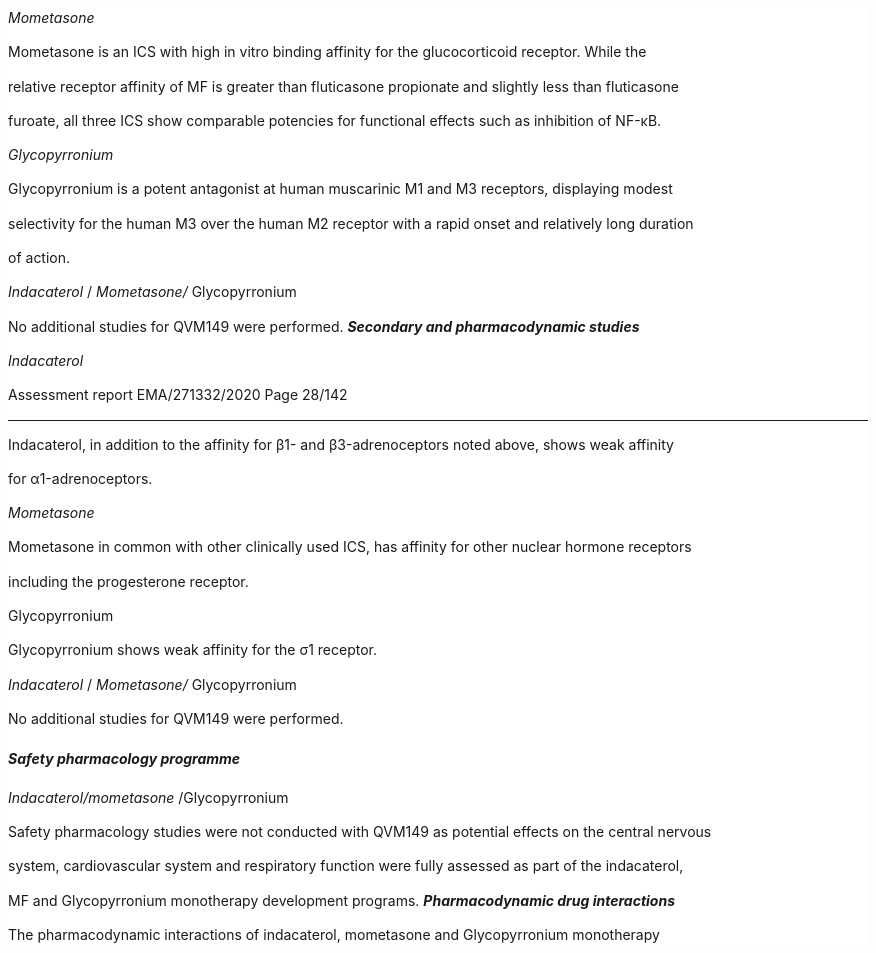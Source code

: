 *Mometasone*

Mometasone is an ICS with high in vitro binding affinity for the glucocorticoid receptor. While the

relative receptor affinity of MF is greater than fluticasone propionate and slightly less than fluticasone

furoate, all three ICS show comparable potencies for functional effects such as inhibition of NF-κB.

*Glycopyrronium*

Glycopyrronium is a potent antagonist at human muscarinic M1 and M3 receptors, displaying modest

selectivity for the human M3 over the human M2 receptor with a rapid onset and relatively long duration

of action.

*Indacaterol* / *Mometasone/* Glycopyrronium

No additional studies for QVM149 were performed. ***Secondary and pharmacodynamic studies***

*Indacaterol*

Assessment report
EMA/271332/2020 Page 28/142


-----

Indacaterol, in addition to the affinity for β1- and β3-adrenoceptors noted above, shows weak affinity

for α1-adrenoceptors.

*Mometasone*

Mometasone in common with other clinically used ICS, has affinity for other nuclear hormone receptors

including the progesterone receptor.

Glycopyrronium

Glycopyrronium shows weak affinity for the σ1 receptor.

*Indacaterol* / *Mometasone/* Glycopyrronium

No additional studies for QVM149 were performed.
#### ***Safety pharmacology programme***

*Indacaterol/mometasone* /Glycopyrronium

Safety pharmacology studies were not conducted with QVM149 as potential effects on the central nervous

system, cardiovascular system and respiratory function were fully assessed as part of the indacaterol,

MF and Glycopyrronium monotherapy development programs. ***Pharmacodynamic drug interactions***

The pharmacodynamic interactions of indacaterol, mometasone and Glycopyrronium monotherapy
